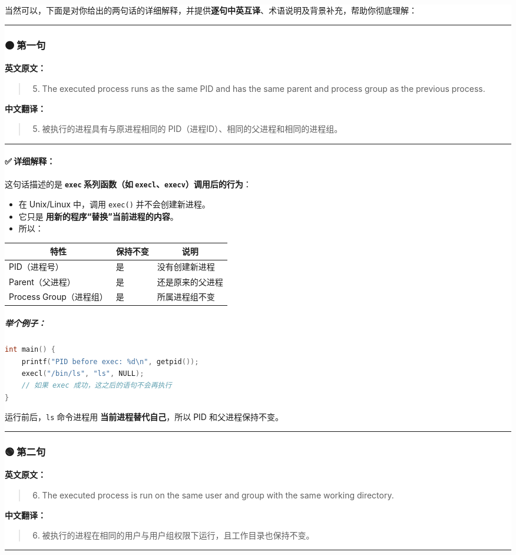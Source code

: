 当然可以，下面是对你给出的两句话的详细解释，并提供**逐句中英互译**、术语说明及背景补充，帮助你彻底理解：

------

### 🟠 第一句

**英文原文：**

> 5. The executed process runs as the same PID and has the same parent and process group as the previous process.

**中文翻译：**

> 5. 被执行的进程具有与原进程相同的 PID（进程ID）、相同的父进程和相同的进程组。

------

#### ✅ 详细解释：

这句话描述的是 **`exec` 系列函数（如 `execl`、`execv`）调用后的行为**：

- 在 Unix/Linux 中，调用 `exec()` 并不会创建新进程。
- 它只是 **用新的程序“替换”当前进程的内容**。
- 所以：

| 特性                    | 保持不变 | 说明             |
| ----------------------- | -------- | ---------------- |
| PID（进程号）           | 是       | 没有创建新进程   |
| Parent（父进程）        | 是       | 还是原来的父进程 |
| Process Group（进程组） | 是       | 所属进程组不变   |

##### 举个例子：

```c
int main() {
    printf("PID before exec: %d\n", getpid());
    execl("/bin/ls", "ls", NULL);
    // 如果 exec 成功，这之后的语句不会再执行
}
```

运行前后，`ls` 命令进程用 **当前进程替代自己**，所以 PID 和父进程保持不变。

------

### 🟢 第二句

**英文原文：**

> 6. The executed process is run on the same user and group with the same working directory.

**中文翻译：**

> 6. 被执行的进程在相同的用户与用户组权限下运行，且工作目录也保持不变。

------
